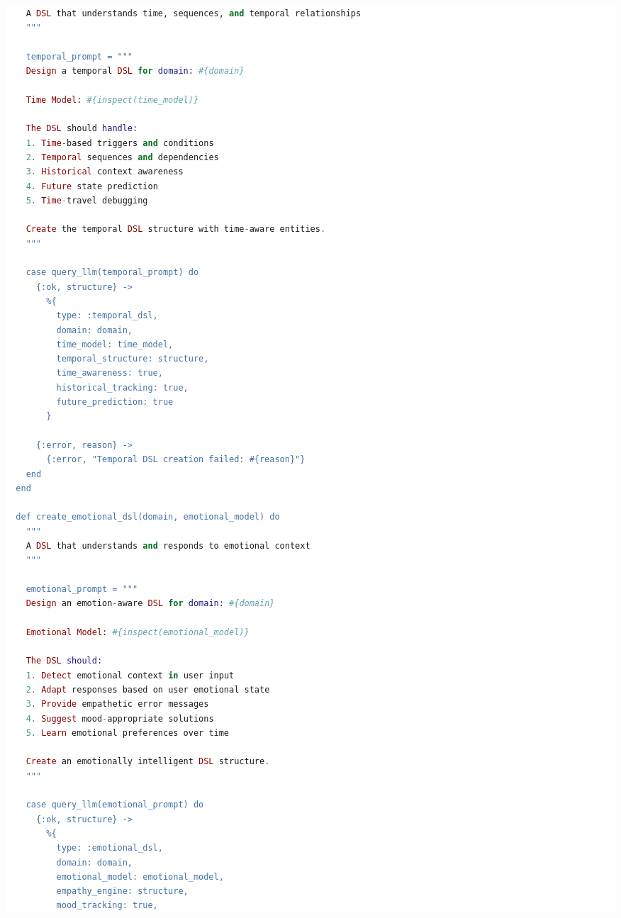 ```elixir
    A DSL that understands time, sequences, and temporal relationships
    """
    
    temporal_prompt = """
    Design a temporal DSL for domain: #{domain}
    
    Time Model: #{inspect(time_model)}
    
    The DSL should handle:
    1. Time-based triggers and conditions
    2. Temporal sequences and dependencies
    3. Historical context awareness
    4. Future state prediction
    5. Time-travel debugging
    
    Create the temporal DSL structure with time-aware entities.
    """
    
    case query_llm(temporal_prompt) do
      {:ok, structure} ->
        %{
          type: :temporal_dsl,
          domain: domain,
          time_model: time_model,
          temporal_structure: structure,
          time_awareness: true,
          historical_tracking: true,
          future_prediction: true
        }
      
      {:error, reason} ->
        {:error, "Temporal DSL creation failed: #{reason}"}
    end
  end
  
  def create_emotional_dsl(domain, emotional_model) do
    """
    A DSL that understands and responds to emotional context
    """
    
    emotional_prompt = """
    Design an emotion-aware DSL for domain: #{domain}
    
    Emotional Model: #{inspect(emotional_model)}
    
    The DSL should:
    1. Detect emotional context in user input
    2. Adapt responses based on user emotional state
    3. Provide empathetic error messages
    4. Suggest mood-appropriate solutions
    5. Learn emotional preferences over time
    
    Create an emotionally intelligent DSL structure.
    """
    
    case query_llm(emotional_prompt) do
      {:ok, structure} ->
        %{
          type: :emotional_dsl,
          domain: domain,
          emotional_model: emotional_model,
          empathy_engine: structure,
          mood_tracking: true,
```
